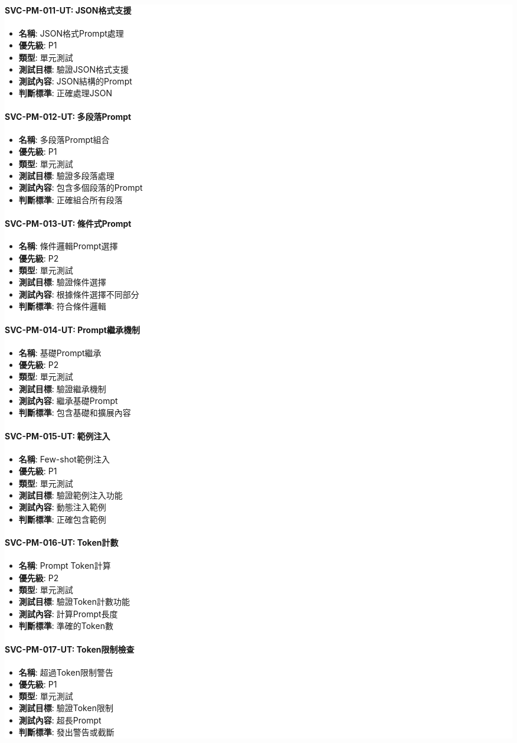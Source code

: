 #### SVC-PM-011-UT: JSON格式支援
- **名稱**: JSON格式Prompt處理
- **優先級**: P1
- **類型**: 單元測試
- **測試目標**: 驗證JSON格式支援
- **測試內容**: JSON結構的Prompt
- **判斷標準**: 正確處理JSON

#### SVC-PM-012-UT: 多段落Prompt
- **名稱**: 多段落Prompt組合
- **優先級**: P1
- **類型**: 單元測試
- **測試目標**: 驗證多段落處理
- **測試內容**: 包含多個段落的Prompt
- **判斷標準**: 正確組合所有段落

#### SVC-PM-013-UT: 條件式Prompt
- **名稱**: 條件邏輯Prompt選擇
- **優先級**: P2
- **類型**: 單元測試
- **測試目標**: 驗證條件選擇
- **測試內容**: 根據條件選擇不同部分
- **判斷標準**: 符合條件邏輯

#### SVC-PM-014-UT: Prompt繼承機制
- **名稱**: 基礎Prompt繼承
- **優先級**: P2
- **類型**: 單元測試
- **測試目標**: 驗證繼承機制
- **測試內容**: 繼承基礎Prompt
- **判斷標準**: 包含基礎和擴展內容

#### SVC-PM-015-UT: 範例注入
- **名稱**: Few-shot範例注入
- **優先級**: P1
- **類型**: 單元測試
- **測試目標**: 驗證範例注入功能
- **測試內容**: 動態注入範例
- **判斷標準**: 正確包含範例

#### SVC-PM-016-UT: Token計數
- **名稱**: Prompt Token計算
- **優先級**: P2
- **類型**: 單元測試
- **測試目標**: 驗證Token計數功能
- **測試內容**: 計算Prompt長度
- **判斷標準**: 準確的Token數

#### SVC-PM-017-UT: Token限制檢查
- **名稱**: 超過Token限制警告
- **優先級**: P1
- **類型**: 單元測試
- **測試目標**: 驗證Token限制
- **測試內容**: 超長Prompt
- **判斷標準**: 發出警告或截斷
